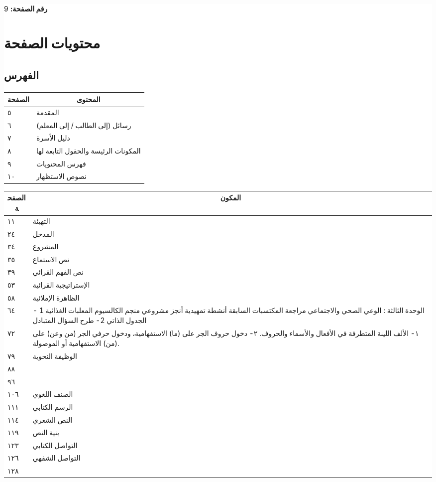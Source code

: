 **رقم الصفحة:** 9
# محتويات الصفحة

## الفهرس

| الصفحة | المحتوى |
|---|---|
| ٥ | المقدمة |
| ٦ | رسائل (إلى الطالب / إلى المعلم) |
| ٧ | دليل الأسرة |
| ٨ | المكونات الرئيسة والحقول التابعة لها |
| ٩ | فهرس المحتويات |
| ١٠ | نصوص الاستظهار |

| الصفحة | المكون |
|---|---|
| ١١ | التهيئة |
| ٢٤ | المدخل |
| ٣٤ | المشروع |
| ٣٥ | نص الاستماع |
| ٣٩ | نص الفهم القرائي |
| ٥٣ | الإستراتيجية القرائية |
| ٥٨ | الظاهرة الإملائية |
| ٦٤ | الوحدة الثالثة : الوعي الصحي والاجتماعي   مراجعة المكتسبات السابقة   أنشطة تمهيدية   أنجز مشروعي   منجم الكالسيوم   المعلبات الغذائية  1 - الجدول الذاتي   2- طرح السؤال المتبادل |
| ٧٢ | ١- الألف اللينة المتطرفة في الأفعال والأسماء والحروف.  ٢- دخول حروف الجر على (ما) الاستفهامية، ودخول حرفي الجر (من وعن) على (من) الاستفهامية أو الموصولة. |
| ٧٩ | الوظيفة النحوية | ١- رفع الفعل المضارع |
| ٨٨ |  | ٢- نصب الفعل المضارع. |
| ٩٦ |  | ٣- جزم الفعل المضارع. |
| ١٠٦ | الصنف اللغوي | المشتقات / المصادر |
| ١١١ | الرسم الكتابي | كتابة عبارات بخط النسخ |
| ١١٤ | النص الشعري | وصف الحمى |
| ١١٩ | بنية النص | النص الإرشادي |
| ١٢٣ | التواصل الكتابي | كتابة نص إرشادي |
| ١٢٦ | التواصل الشفهي | تقديم إرشادات شفهية |
| ١٢٨ |  | اختبار الوحدة الثالثة |
